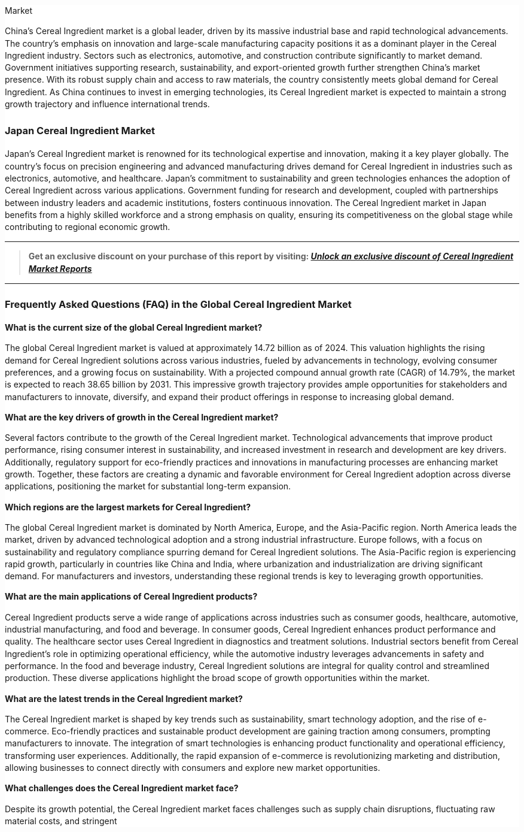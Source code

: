 Market</h3><p>China&rsquo;s Cereal Ingredient market is a global leader, driven by its massive industrial base and rapid technological advancements. The country&rsquo;s emphasis on innovation and large-scale manufacturing capacity positions it as a dominant player in the Cereal Ingredient industry. Sectors such as electronics, automotive, and construction contribute significantly to market demand. Government initiatives supporting research, sustainability, and export-oriented growth further strengthen China&rsquo;s market presence. With its robust supply chain and access to raw materials, the country consistently meets global demand for Cereal Ingredient. As China continues to invest in emerging technologies, its Cereal Ingredient market is expected to maintain a strong growth trajectory and influence international trends.</p><h3>Japan Cereal Ingredient Market</h3><p>Japan&rsquo;s Cereal Ingredient market is renowned for its technological expertise and innovation, making it a key player globally. The country&rsquo;s focus on precision engineering and advanced manufacturing drives demand for Cereal Ingredient in industries such as electronics, automotive, and healthcare. Japan&rsquo;s commitment to sustainability and green technologies enhances the adoption of Cereal Ingredient across various applications. Government funding for research and development, coupled with partnerships between industry leaders and academic institutions, fosters continuous innovation. The Cereal Ingredient market in Japan benefits from a highly skilled workforce and a strong emphasis on quality, ensuring its competitiveness on the global stage while contributing to regional economic growth.</p><hr /><blockquote><p><strong>Get an exclusive discount on your purchase of this report by visiting: <em><a href="://marketresearchpulse.com/ask-for-discount/117033?utm_source=Github&amp;utm_medium=029">Unlock an exclusive discount of Cereal Ingredient Market Reports</a></em>&nbsp;</strong></p></blockquote><hr /><h3>Frequently Asked Questions (FAQ) in the Global Cereal Ingredient Market</h3><p><strong>What is the current size of the global Cereal Ingredient market?</strong></p><p>The global Cereal Ingredient market is valued at approximately 14.72 billion as of 2024. This valuation highlights the rising demand for Cereal Ingredient solutions across various industries, fueled by advancements in technology, evolving consumer preferences, and a growing focus on sustainability. With a projected compound annual growth rate (CAGR) of 14.79%, the market is expected to reach 38.65 billion by 2031. This impressive growth trajectory provides ample opportunities for stakeholders and manufacturers to innovate, diversify, and expand their product offerings in response to increasing global demand.</p><p><strong>What are the key drivers of growth in the Cereal Ingredient market?</strong></p><p>Several factors contribute to the growth of the Cereal Ingredient market. Technological advancements that improve product performance, rising consumer interest in sustainability, and increased investment in research and development are key drivers. Additionally, regulatory support for eco-friendly practices and innovations in manufacturing processes are enhancing market growth. Together, these factors are creating a dynamic and favorable environment for Cereal Ingredient adoption across diverse applications, positioning the market for substantial long-term expansion.</p><p><strong>Which regions are the largest markets for Cereal Ingredient?</strong></p><p>The global Cereal Ingredient market is dominated by North America, Europe, and the Asia-Pacific region. North America leads the market, driven by advanced technological adoption and a strong industrial infrastructure. Europe follows, with a focus on sustainability and regulatory compliance spurring demand for Cereal Ingredient solutions. The Asia-Pacific region is experiencing rapid growth, particularly in countries like China and India, where urbanization and industrialization are driving significant demand. For manufacturers and investors, understanding these regional trends is key to leveraging growth opportunities.</p><p><strong>What are the main applications of Cereal Ingredient products?</strong></p><p>Cereal Ingredient products serve a wide range of applications across industries such as consumer goods, healthcare, automotive, industrial manufacturing, and food and beverage. In consumer goods, Cereal Ingredient enhances product performance and quality. The healthcare sector uses Cereal Ingredient in diagnostics and treatment solutions. Industrial sectors benefit from Cereal Ingredient&rsquo;s role in optimizing operational efficiency, while the automotive industry leverages advancements in safety and performance. In the food and beverage industry, Cereal Ingredient solutions are integral for quality control and streamlined production. These diverse applications highlight the broad scope of growth opportunities within the market.</p><p><strong>What are the latest trends in the Cereal Ingredient market?</strong></p><p>The Cereal Ingredient market is shaped by key trends such as sustainability, smart technology adoption, and the rise of e-commerce. Eco-friendly practices and sustainable product development are gaining traction among consumers, prompting manufacturers to innovate. The integration of smart technologies is enhancing product functionality and operational efficiency, transforming user experiences. Additionally, the rapid expansion of e-commerce is revolutionizing marketing and distribution, allowing businesses to connect directly with consumers and explore new market opportunities.</p><p><strong>What challenges does the Cereal Ingredient market face?</strong></p><p>Despite its growth potential, the Cereal Ingredient market faces challenges such as supply chain disruptions, fluctuating raw material costs, and stringent